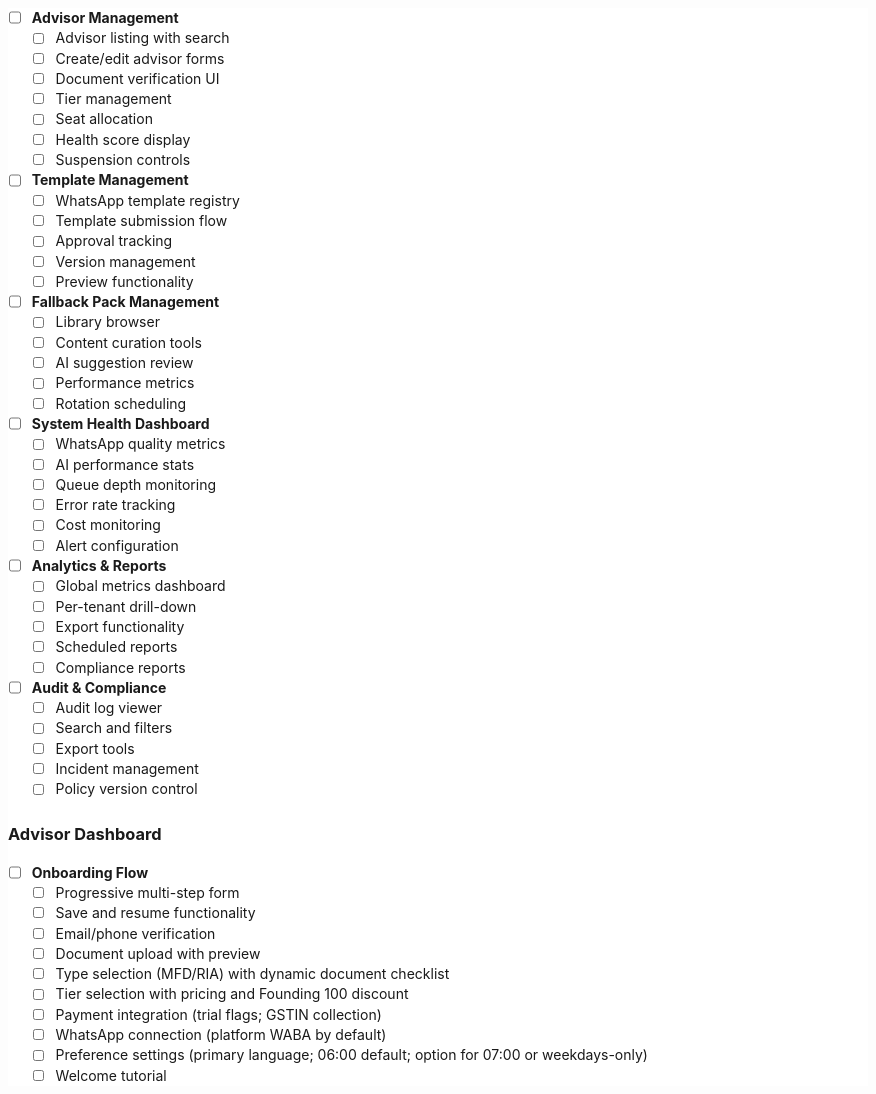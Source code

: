 - [ ] **Advisor Management**
  - [ ] Advisor listing with search
  - [ ] Create/edit advisor forms
  - [ ] Document verification UI
  - [ ] Tier management
  - [ ] Seat allocation
  - [ ] Health score display
  - [ ] Suspension controls

- [ ] **Template Management**
  - [ ] WhatsApp template registry
  - [ ] Template submission flow
  - [ ] Approval tracking
  - [ ] Version management
  - [ ] Preview functionality

- [ ] **Fallback Pack Management**
  - [ ] Library browser
  - [ ] Content curation tools
  - [ ] AI suggestion review
  - [ ] Performance metrics
  - [ ] Rotation scheduling

- [ ] **System Health Dashboard**
  - [ ] WhatsApp quality metrics
  - [ ] AI performance stats
  - [ ] Queue depth monitoring
  - [ ] Error rate tracking
  - [ ] Cost monitoring
  - [ ] Alert configuration

- [ ] **Analytics & Reports**
  - [ ] Global metrics dashboard
  - [ ] Per-tenant drill-down
  - [ ] Export functionality
  - [ ] Scheduled reports
  - [ ] Compliance reports

- [ ] **Audit & Compliance**
  - [ ] Audit log viewer
  - [ ] Search and filters
  - [ ] Export tools
  - [ ] Incident management
  - [ ] Policy version control

### Advisor Dashboard

- [ ] **Onboarding Flow**
  - [ ] Progressive multi-step form
  - [ ] Save and resume functionality
  - [ ] Email/phone verification
  - [ ] Document upload with preview
  - [ ] Type selection (MFD/RIA) with dynamic document checklist
  - [ ] Tier selection with pricing and Founding 100 discount
  - [ ] Payment integration (trial flags; GSTIN collection)
  - [ ] WhatsApp connection (platform WABA by default)
  - [ ] Preference settings (primary language; 06:00 default; option for 07:00 or weekdays-only)
  - [ ] Welcome tutorial
